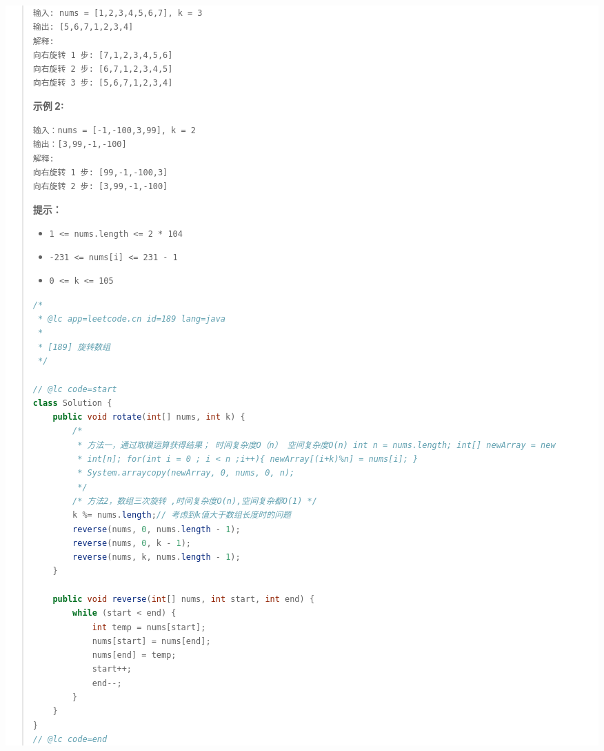 >
>```
>输入: nums = [1,2,3,4,5,6,7], k = 3
>输出: [5,6,7,1,2,3,4]
>解释:
>向右旋转 1 步: [7,1,2,3,4,5,6]
>向右旋转 2 步: [6,7,1,2,3,4,5]
>向右旋转 3 步: [5,6,7,1,2,3,4]
>```
>
>**示例 2:**
>
>```
>输入：nums = [-1,-100,3,99], k = 2
>输出：[3,99,-1,-100]
>解释: 
>向右旋转 1 步: [99,-1,-100,3]
>向右旋转 2 步: [3,99,-1,-100]
>```
>
> 
>
>**提示：**
>
>- `1 <= nums.length <= 2 * 104`
>
>- `-231 <= nums[i] <= 231 - 1`
>
>- `0 <= k <= 105`
>
>  ```java
>  /*
>   * @lc app=leetcode.cn id=189 lang=java
>   *
>   * [189] 旋转数组
>   */
>  
>  // @lc code=start
>  class Solution {
>      public void rotate(int[] nums, int k) {
>          /*
>           * 方法一，通过取模运算获得结果； 时间复杂度O（n） 空间复杂度O(n) int n = nums.length; int[] newArray = new
>           * int[n]; for(int i = 0 ; i < n ;i++){ newArray[(i+k)%n] = nums[i]; }
>           * System.arraycopy(newArray, 0, nums, 0, n);
>           */
>          /* 方法2，数组三次旋转 ,时间复杂度O(n),空间复杂都O(1) */
>          k %= nums.length;// 考虑到k值大于数组长度时的问题
>          reverse(nums, 0, nums.length - 1);
>          reverse(nums, 0, k - 1);
>          reverse(nums, k, nums.length - 1);
>      }
>  
>      public void reverse(int[] nums, int start, int end) {
>          while (start < end) {
>              int temp = nums[start];
>              nums[start] = nums[end];
>              nums[end] = temp;
>              start++;
>              end--;
>          }
>      }
>  }
>  // @lc code=end
>  ```